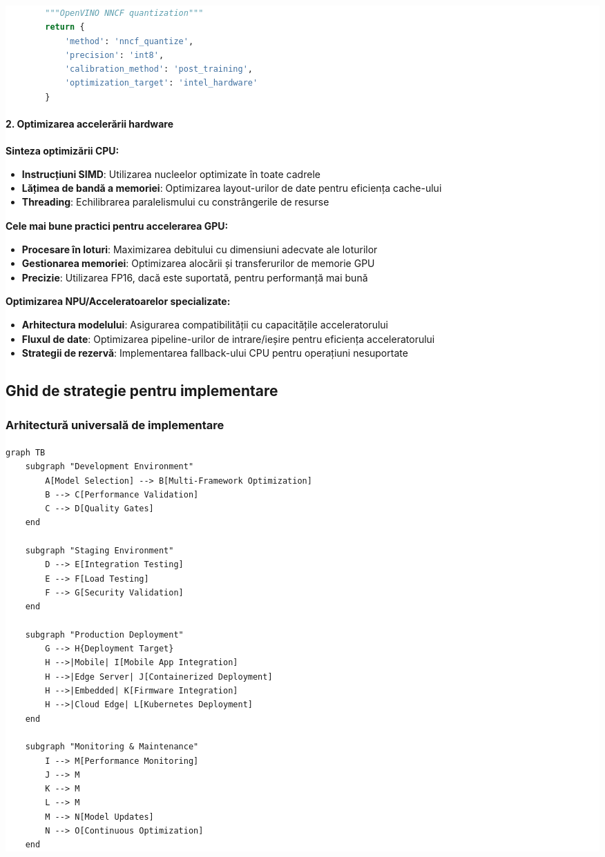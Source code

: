 ```python
        """OpenVINO NNCF quantization"""
        return {
            'method': 'nncf_quantize',
            'precision': 'int8',
            'calibration_method': 'post_training',
            'optimization_target': 'intel_hardware'
        }
```

#### 2. Optimizarea accelerării hardware

**Sinteza optimizării CPU:**
- **Instrucțiuni SIMD**: Utilizarea nucleelor optimizate în toate cadrele
- **Lățimea de bandă a memoriei**: Optimizarea layout-urilor de date pentru eficiența cache-ului
- **Threading**: Echilibrarea paralelismului cu constrângerile de resurse

**Cele mai bune practici pentru accelerarea GPU:**
- **Procesare în loturi**: Maximizarea debitului cu dimensiuni adecvate ale loturilor
- **Gestionarea memoriei**: Optimizarea alocării și transferurilor de memorie GPU
- **Precizie**: Utilizarea FP16, dacă este suportată, pentru performanță mai bună

**Optimizarea NPU/Acceleratoarelor specializate:**
- **Arhitectura modelului**: Asigurarea compatibilității cu capacitățile acceleratorului
- **Fluxul de date**: Optimizarea pipeline-urilor de intrare/ieșire pentru eficiența acceleratorului
- **Strategii de rezervă**: Implementarea fallback-ului CPU pentru operațiuni nesuportate

## Ghid de strategie pentru implementare

### Arhitectură universală de implementare

```mermaid
graph TB
    subgraph "Development Environment"
        A[Model Selection] --> B[Multi-Framework Optimization]
        B --> C[Performance Validation]
        C --> D[Quality Gates]
    end
    
    subgraph "Staging Environment"
        D --> E[Integration Testing]
        E --> F[Load Testing]
        F --> G[Security Validation]
    end
    
    subgraph "Production Deployment"
        G --> H{Deployment Target}
        H -->|Mobile| I[Mobile App Integration]
        H -->|Edge Server| J[Containerized Deployment]
        H -->|Embedded| K[Firmware Integration]
        H -->|Cloud Edge| L[Kubernetes Deployment]
    end
    
    subgraph "Monitoring & Maintenance"
        I --> M[Performance Monitoring]
        J --> M
        K --> M
        L --> M
        M --> N[Model Updates]
        N --> O[Continuous Optimization]
    end
```
